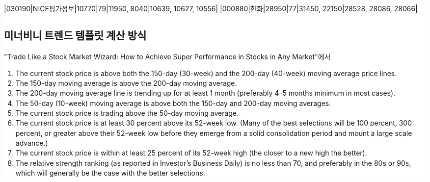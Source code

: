 |[030190](https://finance.daum.net/quotes/A030190)|NICE평가정보|10770|79|11950, 8040|10639, 10627, 10556|
|[000880](https://finance.daum.net/quotes/A000880)|한화|28950|77|31450, 22150|28528, 28086, 28066|

## 미너비니 트렌드 템플릿 계산 방식

"Trade Like a Stock Market Wizard: How to Achieve Super Performance in Stocks in Any Market"에서

 1. The current stock price is above both the 150-day (30-week) and the 200-day (40-week) moving average price lines.
 1. The 150-day moving average is above the 200-day moving average.
 1. The 200-day moving average line is trending up for at least 1 month (preferably 4–5 months minimum in most cases).
 1. The 50-day (10-week) moving average is above both the 150-day and 200-day moving averages.
 1. The current stock price is trading above the 50-day moving average.
 1. The current stock price is at least 30 percent above its 52-week low. (Many of the best selections will be 100 percent, 300 percent, or greater above their 52-week low before they emerge from a solid consolidation period and mount a large scale advance.)
 1. The current stock price is within at least 25 percent of its 52-week high (the closer to a new high the better).
 1. The relative strength ranking (as reported in Investor’s Business Daily) is no less than 70, and preferably in the 80s or 90s, which will generally be the case with the better selections.
